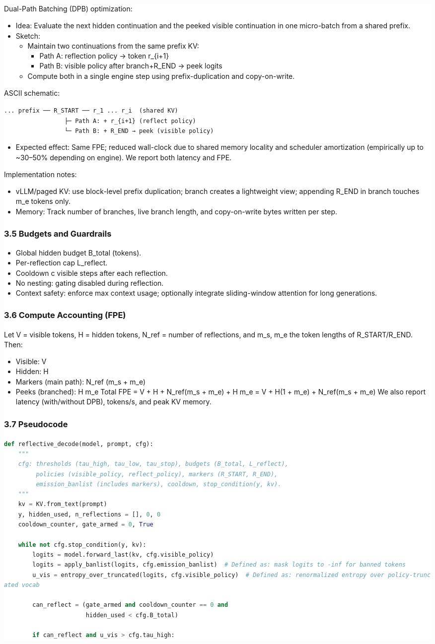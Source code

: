 Dual-Path Batching (DPB) optimization:
- Idea: Evaluate the next hidden continuation and the peeked visible continuation in one micro-batch from a shared prefix.
- Sketch:
  - Maintain two continuations from the same prefix KV:
    - Path A: reflection policy → token r_{i+1}
    - Path B: visible policy after branch+R_END → peek logits
  - Compute both in a single engine step using prefix-duplication and copy-on-write.

ASCII schematic:
```
... prefix ── R_START ── r_1 ... r_i  (shared KV)
                 ├─ Path A: + r_{i+1} (reflect policy)
                 └─ Path B: + R_END → peek (visible policy)
```
- Expected effect: Same FPE; reduced wall-clock due to shared memory locality and scheduler amortization (empirically up to ~30–50% depending on engine). We report both latency and FPE.

Implementation notes:
- vLLM/paged KV: use block-level prefix duplication; branch creates a lightweight view; appending R_END in branch touches m_e tokens only.
- Memory: Track number of branches, live branch length, and copy-on-write bytes written per step.

### 3.5 Budgets and Guardrails
- Global hidden budget B_total (tokens).
- Per-reflection cap L_reflect.
- Cooldown c visible steps after each reflection.
- No nesting: gating disabled during reflection.
- Context safety: enforce max context usage; optionally integrate sliding-window attention for long generations.

### 3.6 Compute Accounting (FPE)
Let V = visible tokens, H = hidden tokens, N_ref = number of reflections, and m_s, m_e the token lengths of R_START/R_END. Then:
- Visible: V
- Hidden: H
- Markers (main path): N_ref (m_s + m_e)
- Peeks (branched): H m_e
Total FPE = V + H + N_ref(m_s + m_e) + H m_e = V + H(1 + m_e) + N_ref(m_s + m_e)
We also report latency (with/without DPB), tokens/s, and peak KV memory.

### 3.7 Pseudocode
```python
def reflective_decode(model, prompt, cfg):
    """
    cfg: thresholds (tau_high, tau_low, tau_stop), budgets (B_total, L_reflect),
         policies (visible_policy, reflect_policy), markers (R_START, R_END),
         emission_banlist (includes markers), cooldown, stop_condition(y, kv).
    """
    kv = KV.from_text(prompt)
    y, hidden_used, n_reflections = [], 0, 0
    cooldown_counter, gate_armed = 0, True

    while not cfg.stop_condition(y, kv):
        logits = model.forward_last(kv, cfg.visible_policy)
        logits = apply_banlist(logits, cfg.emission_banlist)  # Defined as: mask logits to -inf for banned tokens
        u_vis = entropy_over_truncated(logits, cfg.visible_policy)  # Defined as: renormalized entropy over policy-truncated vocab

        can_reflect = (gate_armed and cooldown_counter == 0 and
                       hidden_used < cfg.B_total)

        if can_reflect and u_vis > cfg.tau_high:
```